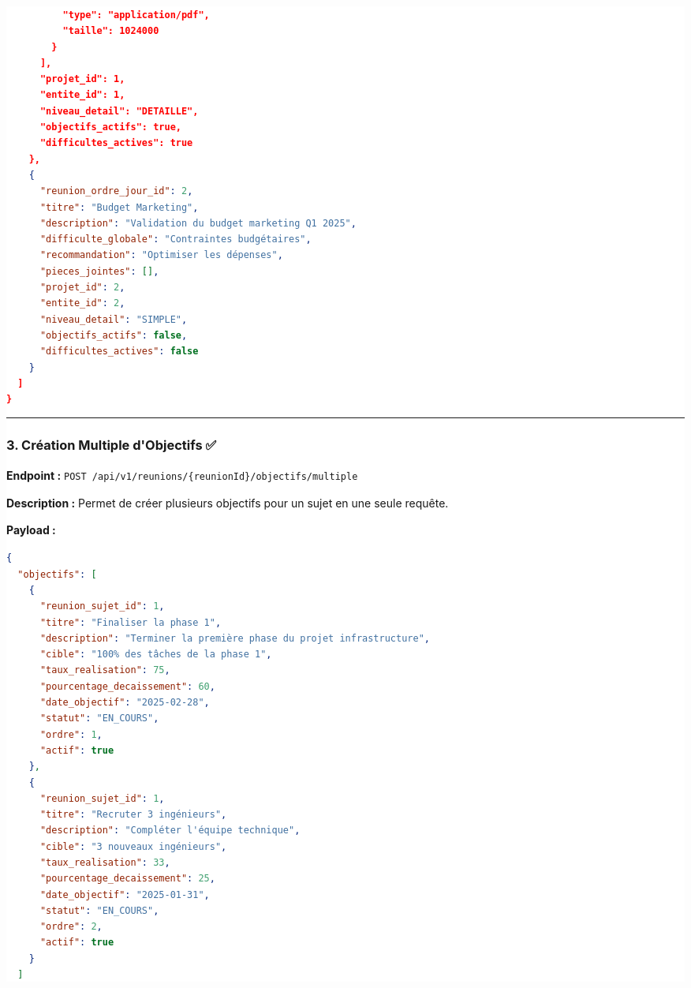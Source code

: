 ```json
          "type": "application/pdf",
          "taille": 1024000
        }
      ],
      "projet_id": 1,
      "entite_id": 1,
      "niveau_detail": "DETAILLE",
      "objectifs_actifs": true,
      "difficultes_actives": true
    },
    {
      "reunion_ordre_jour_id": 2,
      "titre": "Budget Marketing",
      "description": "Validation du budget marketing Q1 2025",
      "difficulte_globale": "Contraintes budgétaires",
      "recommandation": "Optimiser les dépenses",
      "pieces_jointes": [],
      "projet_id": 2,
      "entite_id": 2,
      "niveau_detail": "SIMPLE",
      "objectifs_actifs": false,
      "difficultes_actives": false
    }
  ]
}
```

---

### **3. Création Multiple d'Objectifs** ✅

**Endpoint :** `POST /api/v1/reunions/{reunionId}/objectifs/multiple`

**Description :** Permet de créer plusieurs objectifs pour un sujet en une seule requête.

**Payload :**
```json
{
  "objectifs": [
    {
      "reunion_sujet_id": 1,
      "titre": "Finaliser la phase 1",
      "description": "Terminer la première phase du projet infrastructure",
      "cible": "100% des tâches de la phase 1",
      "taux_realisation": 75,
      "pourcentage_decaissement": 60,
      "date_objectif": "2025-02-28",
      "statut": "EN_COURS",
      "ordre": 1,
      "actif": true
    },
    {
      "reunion_sujet_id": 1,
      "titre": "Recruter 3 ingénieurs",
      "description": "Compléter l'équipe technique",
      "cible": "3 nouveaux ingénieurs",
      "taux_realisation": 33,
      "pourcentage_decaissement": 25,
      "date_objectif": "2025-01-31",
      "statut": "EN_COURS",
      "ordre": 2,
      "actif": true
    }
  ]
```